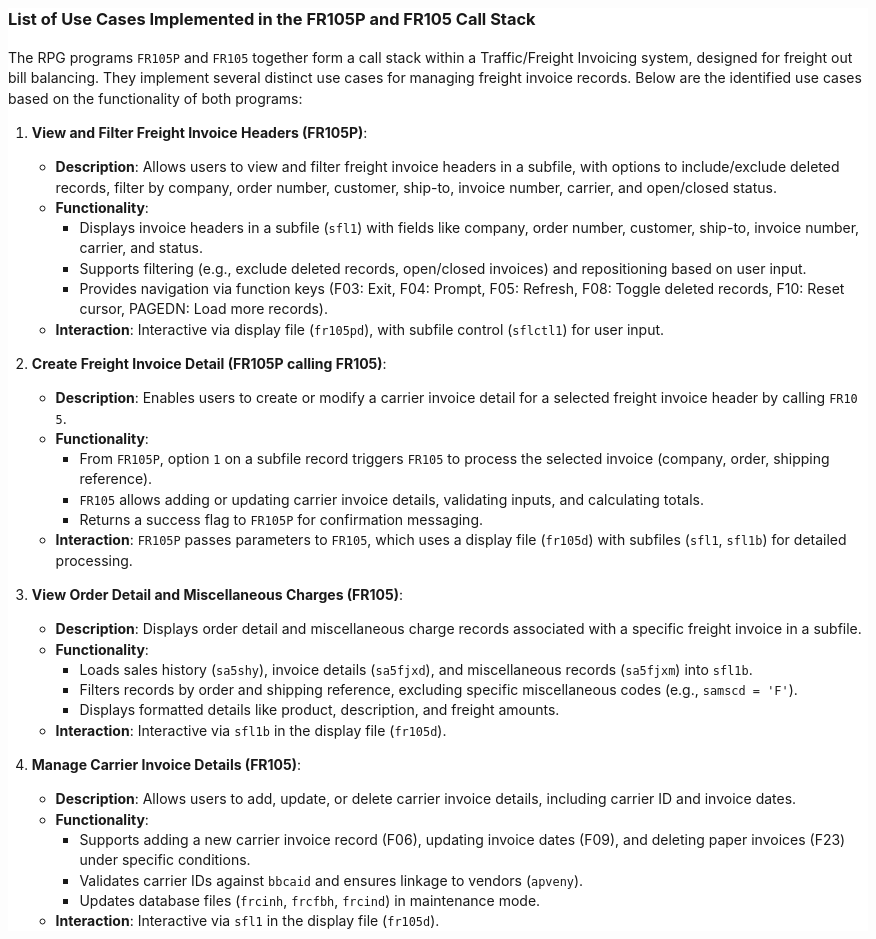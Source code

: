 ### List of Use Cases Implemented in the FR105P and FR105 Call Stack

The RPG programs `FR105P` and `FR105` together form a call stack within a Traffic/Freight Invoicing system, designed for freight out bill balancing. They implement several distinct use cases for managing freight invoice records. Below are the identified use cases based on the functionality of both programs:

1. **View and Filter Freight Invoice Headers (FR105P)**:
   - **Description**: Allows users to view and filter freight invoice headers in a subfile, with options to include/exclude deleted records, filter by company, order number, customer, ship-to, invoice number, carrier, and open/closed status.
   - **Functionality**:
     - Displays invoice headers in a subfile (`sfl1`) with fields like company, order number, customer, ship-to, invoice number, carrier, and status.
     - Supports filtering (e.g., exclude deleted records, open/closed invoices) and repositioning based on user input.
     - Provides navigation via function keys (F03: Exit, F04: Prompt, F05: Refresh, F08: Toggle deleted records, F10: Reset cursor, PAGEDN: Load more records).
   - **Interaction**: Interactive via display file (`fr105pd`), with subfile control (`sflctl1`) for user input.

2. **Create Freight Invoice Detail (FR105P calling FR105)**:
   - **Description**: Enables users to create or modify a carrier invoice detail for a selected freight invoice header by calling `FR105`.
   - **Functionality**:
     - From `FR105P`, option `1` on a subfile record triggers `FR105` to process the selected invoice (company, order, shipping reference).
     - `FR105` allows adding or updating carrier invoice details, validating inputs, and calculating totals.
     - Returns a success flag to `FR105P` for confirmation messaging.
   - **Interaction**: `FR105P` passes parameters to `FR105`, which uses a display file (`fr105d`) with subfiles (`sfl1`, `sfl1b`) for detailed processing.

3. **View Order Detail and Miscellaneous Charges (FR105)**:
   - **Description**: Displays order detail and miscellaneous charge records associated with a specific freight invoice in a subfile.
   - **Functionality**:
     - Loads sales history (`sa5shy`), invoice details (`sa5fjxd`), and miscellaneous records (`sa5fjxm`) into `sfl1b`.
     - Filters records by order and shipping reference, excluding specific miscellaneous codes (e.g., `samscd = 'F'`).
     - Displays formatted details like product, description, and freight amounts.
   - **Interaction**: Interactive via `sfl1b` in the display file (`fr105d`).

4. **Manage Carrier Invoice Details (FR105)**:
   - **Description**: Allows users to add, update, or delete carrier invoice details, including carrier ID and invoice dates.
   - **Functionality**:
     - Supports adding a new carrier invoice record (F06), updating invoice dates (F09), and deleting paper invoices (F23) under specific conditions.
     - Validates carrier IDs against `bbcaid` and ensures linkage to vendors (`apveny`).
     - Updates database files (`frcinh`, `frcfbh`, `frcind`) in maintenance mode.
   - **Interaction**: Interactive via `sfl1` in the display file (`fr105d`).
